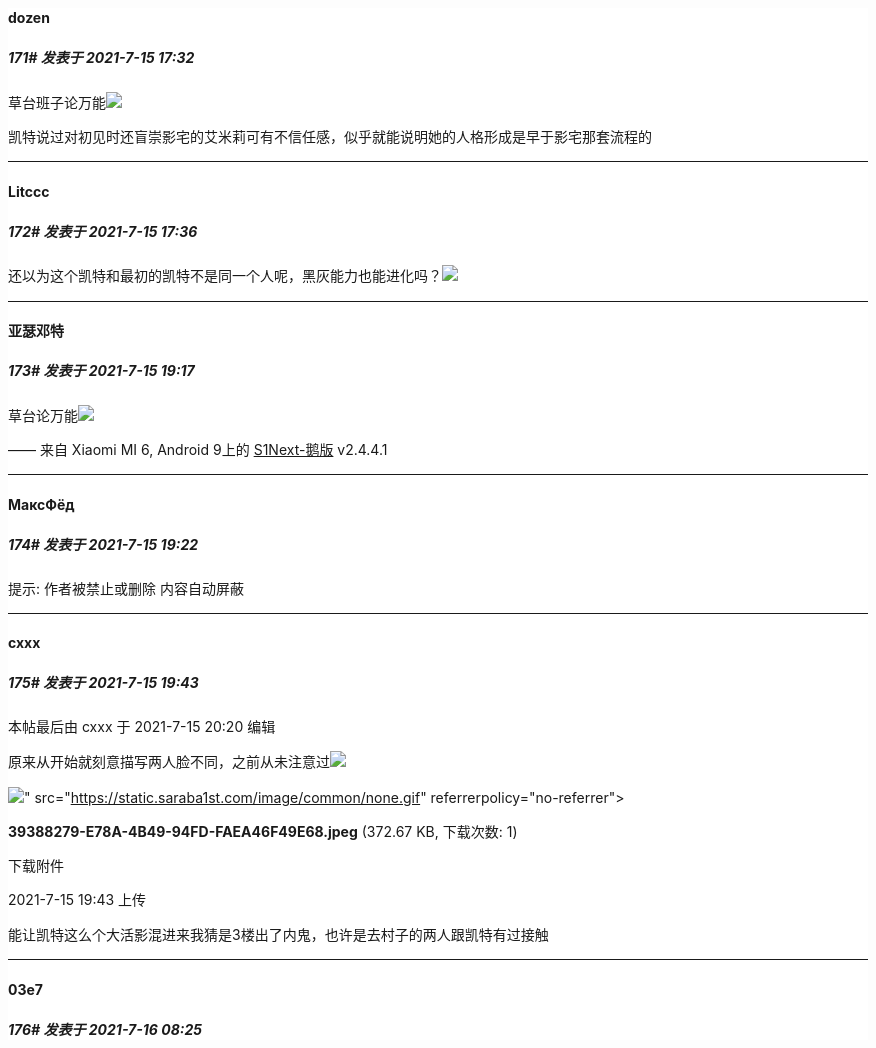 ####  dozen  
##### 171#       发表于 2021-7-15 17:32

草台班子论万能<img src="https://static.saraba1st.com/image/smiley/face2017/067.png" referrerpolicy="no-referrer">

凯特说过对初见时还盲崇影宅的艾米莉可有不信任感，似乎就能说明她的人格形成是早于影宅那套流程的

*****

####  Litccc  
##### 172#       发表于 2021-7-15 17:36

还以为这个凯特和最初的凯特不是同一个人呢，黑灰能力也能进化吗？<img src="https://static.saraba1st.com/image/smiley/face2017/037.png" referrerpolicy="no-referrer">

*****

####  亚瑟邓特  
##### 173#       发表于 2021-7-15 19:17

草台论万能<img src="https://static.saraba1st.com/image/smiley/face2017/067.png" referrerpolicy="no-referrer">

—— 来自 Xiaomi MI 6, Android 9上的 [S1Next-鹅版](https://github.com/ykrank/S1-Next/releases) v2.4.4.1

*****

####  МаксФёд  
##### 174#       发表于 2021-7-15 19:22

提示: 作者被禁止或删除 内容自动屏蔽

*****

####  cxxx  
##### 175#       发表于 2021-7-15 19:43

 本帖最后由 cxxx 于 2021-7-15 20:20 编辑 

原来从开始就刻意描写两人脸不同，之前从未注意过<img src="https://static.saraba1st.com/image/smiley/face2017/068.png" referrerpolicy="no-referrer">

<img src="https://img.saraba1st.com/forum/202107/15/194340ceeggcgm0hgqpdgd.jpeg" referrerpolicy="no-referrer">" src="https://static.saraba1st.com/image/common/none.gif" referrerpolicy="no-referrer">

<strong>39388279-E78A-4B49-94FD-FAEA46F49E68.jpeg</strong> (372.67 KB, 下载次数: 1)

下载附件

2021-7-15 19:43 上传

能让凯特这么个大活影混进来我猜是3楼出了内鬼，也许是去村子的两人跟凯特有过接触

*****

####  03e7  
##### 176#       发表于 2021-7-16 08:25
